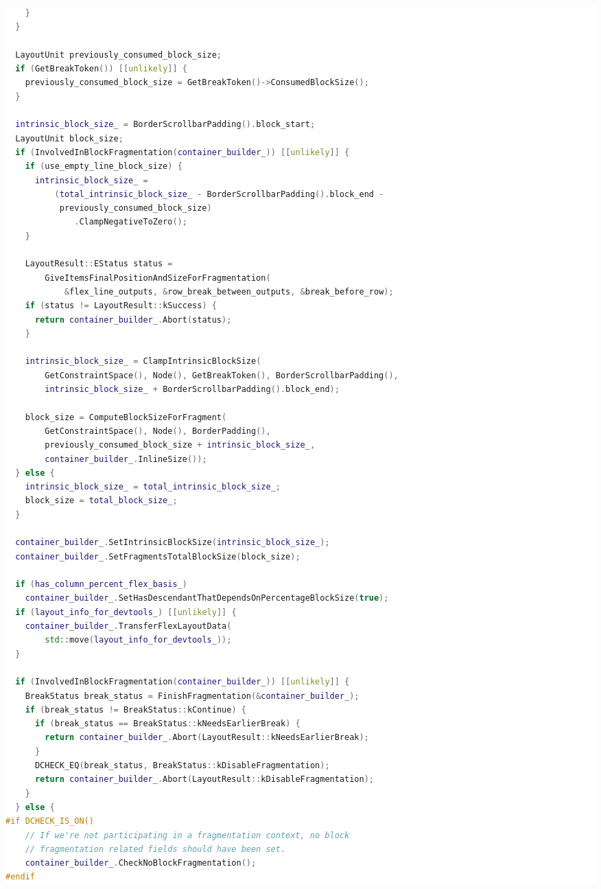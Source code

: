 ```cpp
    }
  }

  LayoutUnit previously_consumed_block_size;
  if (GetBreakToken()) [[unlikely]] {
    previously_consumed_block_size = GetBreakToken()->ConsumedBlockSize();
  }

  intrinsic_block_size_ = BorderScrollbarPadding().block_start;
  LayoutUnit block_size;
  if (InvolvedInBlockFragmentation(container_builder_)) [[unlikely]] {
    if (use_empty_line_block_size) {
      intrinsic_block_size_ =
          (total_intrinsic_block_size_ - BorderScrollbarPadding().block_end -
           previously_consumed_block_size)
              .ClampNegativeToZero();
    }

    LayoutResult::EStatus status =
        GiveItemsFinalPositionAndSizeForFragmentation(
            &flex_line_outputs, &row_break_between_outputs, &break_before_row);
    if (status != LayoutResult::kSuccess) {
      return container_builder_.Abort(status);
    }

    intrinsic_block_size_ = ClampIntrinsicBlockSize(
        GetConstraintSpace(), Node(), GetBreakToken(), BorderScrollbarPadding(),
        intrinsic_block_size_ + BorderScrollbarPadding().block_end);

    block_size = ComputeBlockSizeForFragment(
        GetConstraintSpace(), Node(), BorderPadding(),
        previously_consumed_block_size + intrinsic_block_size_,
        container_builder_.InlineSize());
  } else {
    intrinsic_block_size_ = total_intrinsic_block_size_;
    block_size = total_block_size_;
  }

  container_builder_.SetIntrinsicBlockSize(intrinsic_block_size_);
  container_builder_.SetFragmentsTotalBlockSize(block_size);

  if (has_column_percent_flex_basis_)
    container_builder_.SetHasDescendantThatDependsOnPercentageBlockSize(true);
  if (layout_info_for_devtools_) [[unlikely]] {
    container_builder_.TransferFlexLayoutData(
        std::move(layout_info_for_devtools_));
  }

  if (InvolvedInBlockFragmentation(container_builder_)) [[unlikely]] {
    BreakStatus break_status = FinishFragmentation(&container_builder_);
    if (break_status != BreakStatus::kContinue) {
      if (break_status == BreakStatus::kNeedsEarlierBreak) {
        return container_builder_.Abort(LayoutResult::kNeedsEarlierBreak);
      }
      DCHECK_EQ(break_status, BreakStatus::kDisableFragmentation);
      return container_builder_.Abort(LayoutResult::kDisableFragmentation);
    }
  } else {
#if DCHECK_IS_ON()
    // If we're not participating in a fragmentation context, no block
    // fragmentation related fields should have been set.
    container_builder_.CheckNoBlockFragmentation();
#endif
```
